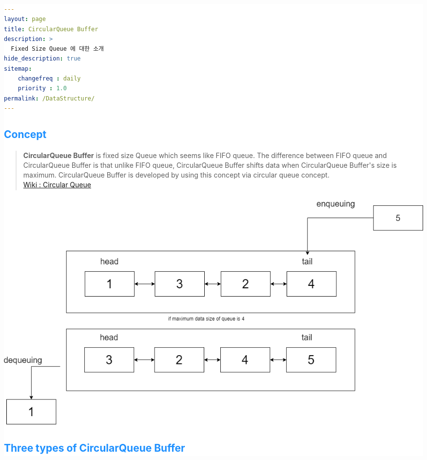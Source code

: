 ```yaml
---
layout: page
title: CircularQueue Buffer
description: >
  Fixed Size Queue 에 대한 소개
hide_description: true
sitemap: 
    changefreq : daily
    priority : 1.0
permalink: /DataStructure/
---
```



## <font color="DodgerBlue">Concept</font>
> **CircularQueue Buffer** is fixed size Queue which seems like FIFO queue. The difference between FIFO queue and CircularQueue Buffer is that unlike FIFO queue, CircularQueue Buffer shifts data when CircularQueue Buffer's size is maximum.
CircularQueue Buffer is developed by using this concept via circular queue concept.  
[Wiki : Circular Queue](https://en.wikipedia.org/wiki/Circular_buffer)

![FixedSizeQueueImg](../../assets/img/docs/FixedSizeQueue.png)



## <font color="DodgerBlue">Three types of CircularQueue Buffer</font>
